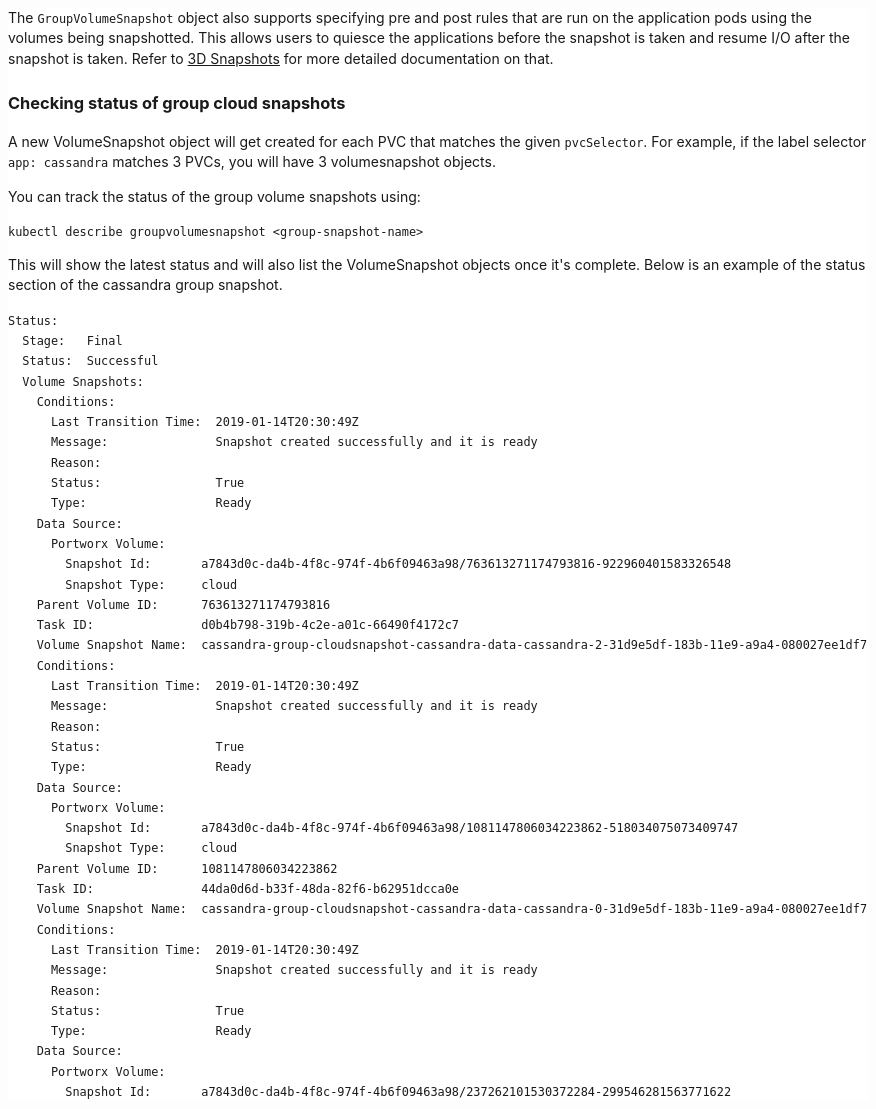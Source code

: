 The `GroupVolumeSnapshot` object also supports specifying pre and post rules that are run on the application pods using the volumes being snapshotted. This allows users to quiesce the applications before the snapshot is taken and resume I/O after the snapshot is taken. Refer to [3D Snapshots](/portworx-install-with-kubernetes/storage-operations/create-snapshots/snaps-3d) for more detailed documentation on that.

### Checking status of group cloud snapshots

A new VolumeSnapshot object will get created for each PVC that matches the given `pvcSelector`. For example, if the label selector `app: cassandra` matches 3 PVCs, you will have 3 volumesnapshot objects.

You can track the status of the group volume snapshots using:

```text
kubectl describe groupvolumesnapshot <group-snapshot-name>
```

This will show the latest status and will also list the VolumeSnapshot objects once it's complete. Below is an example of the status section of the cassandra group snapshot.

```
Status:
  Stage:   Final
  Status:  Successful
  Volume Snapshots:
    Conditions:
      Last Transition Time:  2019-01-14T20:30:49Z
      Message:               Snapshot created successfully and it is ready
      Reason:
      Status:                True
      Type:                  Ready
    Data Source:
      Portworx Volume:
        Snapshot Id:       a7843d0c-da4b-4f8c-974f-4b6f09463a98/763613271174793816-922960401583326548
        Snapshot Type:     cloud
    Parent Volume ID:      763613271174793816
    Task ID:               d0b4b798-319b-4c2e-a01c-66490f4172c7
    Volume Snapshot Name:  cassandra-group-cloudsnapshot-cassandra-data-cassandra-2-31d9e5df-183b-11e9-a9a4-080027ee1df7
    Conditions:
      Last Transition Time:  2019-01-14T20:30:49Z
      Message:               Snapshot created successfully and it is ready
      Reason:
      Status:                True
      Type:                  Ready
    Data Source:
      Portworx Volume:
        Snapshot Id:       a7843d0c-da4b-4f8c-974f-4b6f09463a98/1081147806034223862-518034075073409747
        Snapshot Type:     cloud
    Parent Volume ID:      1081147806034223862
    Task ID:               44da0d6d-b33f-48da-82f6-b62951dcca0e
    Volume Snapshot Name:  cassandra-group-cloudsnapshot-cassandra-data-cassandra-0-31d9e5df-183b-11e9-a9a4-080027ee1df7
    Conditions:
      Last Transition Time:  2019-01-14T20:30:49Z
      Message:               Snapshot created successfully and it is ready
      Reason:
      Status:                True
      Type:                  Ready
    Data Source:
      Portworx Volume:
        Snapshot Id:       a7843d0c-da4b-4f8c-974f-4b6f09463a98/237262101530372284-299546281563771622
```